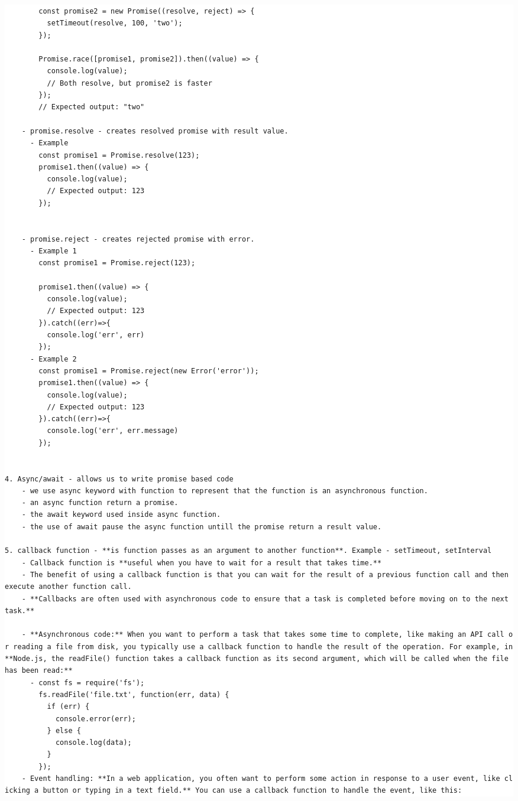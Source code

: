             const promise2 = new Promise((resolve, reject) => {
              setTimeout(resolve, 100, 'two');
            });

            Promise.race([promise1, promise2]).then((value) => {
              console.log(value);
              // Both resolve, but promise2 is faster
            });
            // Expected output: "two"

        - promise.resolve - creates resolved promise with result value.
          - Example
            const promise1 = Promise.resolve(123);
            promise1.then((value) => {
              console.log(value);
              // Expected output: 123
            });


        - promise.reject - creates rejected promise with error.
          - Example 1
            const promise1 = Promise.reject(123);

            promise1.then((value) => {
              console.log(value);
              // Expected output: 123
            }).catch((err)=>{
              console.log('err', err)
            });
          - Example 2
            const promise1 = Promise.reject(new Error('error'));
            promise1.then((value) => {
              console.log(value);
              // Expected output: 123
            }).catch((err)=>{
              console.log('err', err.message)
            });


    4. Async/await - allows us to write promise based code
        - we use async keyword with function to represent that the function is an asynchronous function.
        - an async function return a promise.
        - the await keyword used inside async function.
        - the use of await pause the async function untill the promise return a result value.
    
    5. callback function - **is function passes as an argument to another function**. Example - setTimeout, setInterval
        - Callback function is **useful when you have to wait for a result that takes time.**
        - The benefit of using a callback function is that you can wait for the result of a previous function call and then execute another function call.
        - **Callbacks are often used with asynchronous code to ensure that a task is completed before moving on to the next task.**    

        - **Asynchronous code:** When you want to perform a task that takes some time to complete, like making an API call or reading a file from disk, you typically use a callback function to handle the result of the operation. For example, in **Node.js, the readFile() function takes a callback function as its second argument, which will be called when the file has been read:**
          - const fs = require('fs');
            fs.readFile('file.txt', function(err, data) {
              if (err) {
                console.error(err);
              } else {
                console.log(data);
              }
            });
        - Event handling: **In a web application, you often want to perform some action in response to a user event, like clicking a button or typing in a text field.** You can use a callback function to handle the event, like this: